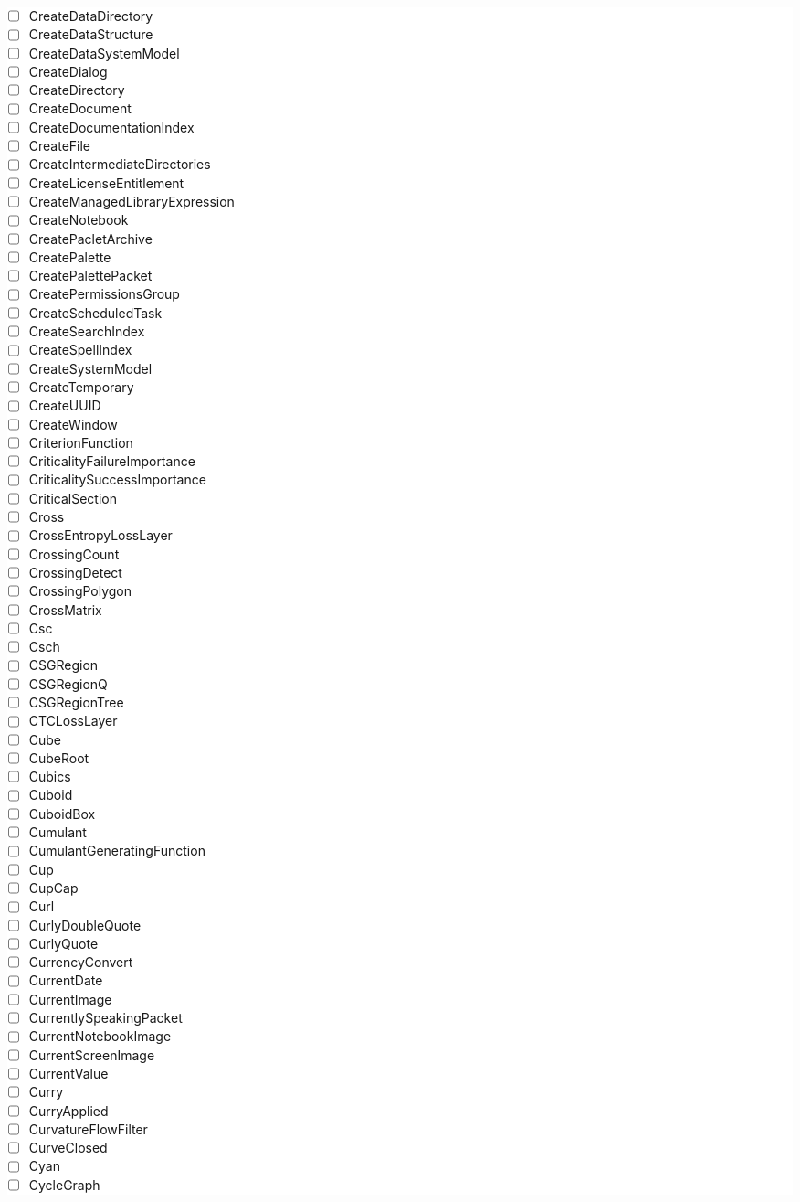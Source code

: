 - [ ] CreateDataDirectory
- [ ] CreateDataStructure
- [ ] CreateDataSystemModel
- [ ] CreateDialog
- [ ] CreateDirectory
- [ ] CreateDocument
- [ ] CreateDocumentationIndex
- [ ] CreateFile
- [ ] CreateIntermediateDirectories
- [ ] CreateLicenseEntitlement
- [ ] CreateManagedLibraryExpression
- [ ] CreateNotebook
- [ ] CreatePacletArchive
- [ ] CreatePalette
- [ ] CreatePalettePacket
- [ ] CreatePermissionsGroup
- [ ] CreateScheduledTask
- [ ] CreateSearchIndex
- [ ] CreateSpellIndex
- [ ] CreateSystemModel
- [ ] CreateTemporary
- [ ] CreateUUID
- [ ] CreateWindow
- [ ] CriterionFunction
- [ ] CriticalityFailureImportance
- [ ] CriticalitySuccessImportance
- [ ] CriticalSection
- [ ] Cross
- [ ] CrossEntropyLossLayer
- [ ] CrossingCount
- [ ] CrossingDetect
- [ ] CrossingPolygon
- [ ] CrossMatrix
- [ ] Csc
- [ ] Csch
- [ ] CSGRegion
- [ ] CSGRegionQ
- [ ] CSGRegionTree
- [ ] CTCLossLayer
- [ ] Cube
- [ ] CubeRoot
- [ ] Cubics
- [ ] Cuboid
- [ ] CuboidBox
- [ ] Cumulant
- [ ] CumulantGeneratingFunction
- [ ] Cup
- [ ] CupCap
- [ ] Curl
- [ ] CurlyDoubleQuote
- [ ] CurlyQuote
- [ ] CurrencyConvert
- [ ] CurrentDate
- [ ] CurrentImage
- [ ] CurrentlySpeakingPacket
- [ ] CurrentNotebookImage
- [ ] CurrentScreenImage
- [ ] CurrentValue
- [ ] Curry
- [ ] CurryApplied
- [ ] CurvatureFlowFilter
- [ ] CurveClosed
- [ ] Cyan
- [ ] CycleGraph